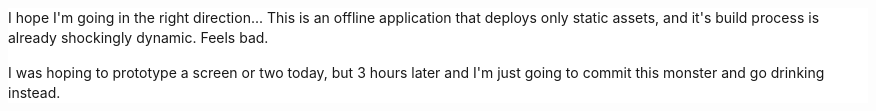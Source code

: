 I hope I'm going in the right direction... This is an offline
application that deploys only static assets, and it's build process is
already shockingly dynamic. Feels bad.

I was hoping to prototype a screen or two today, but 3 hours later and
I'm just going to commit this monster and go drinking instead.